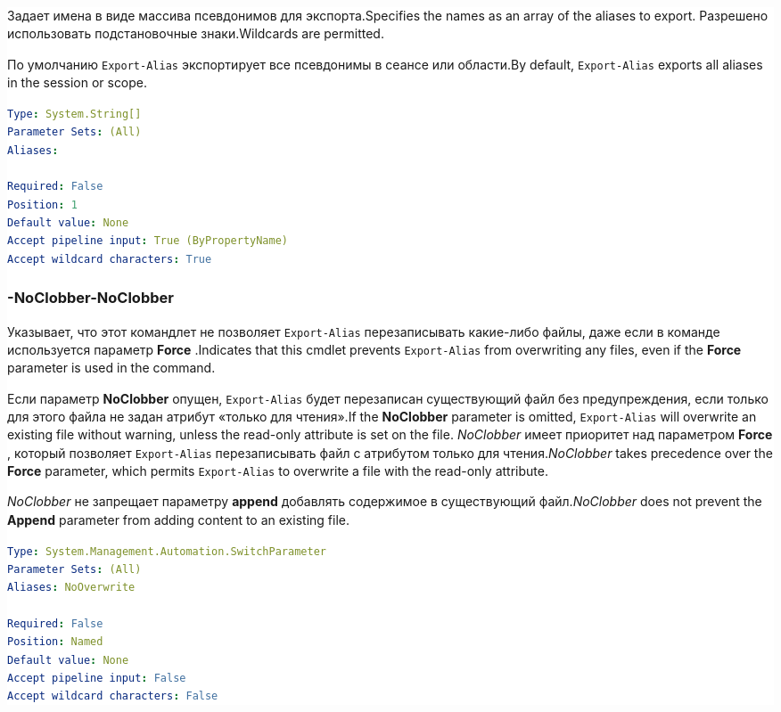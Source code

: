 <span data-ttu-id="4390f-162">Задает имена в виде массива псевдонимов для экспорта.</span><span class="sxs-lookup"><span data-stu-id="4390f-162">Specifies the names as an array of the aliases to export.</span></span>
<span data-ttu-id="4390f-163">Разрешено использовать подстановочные знаки.</span><span class="sxs-lookup"><span data-stu-id="4390f-163">Wildcards are permitted.</span></span>

<span data-ttu-id="4390f-164">По умолчанию `Export-Alias` экспортирует все псевдонимы в сеансе или области.</span><span class="sxs-lookup"><span data-stu-id="4390f-164">By default, `Export-Alias` exports all aliases in the session or scope.</span></span>

```yaml
Type: System.String[]
Parameter Sets: (All)
Aliases:

Required: False
Position: 1
Default value: None
Accept pipeline input: True (ByPropertyName)
Accept wildcard characters: True
```

### <span data-ttu-id="4390f-165">-NoClobber</span><span class="sxs-lookup"><span data-stu-id="4390f-165">-NoClobber</span></span>

<span data-ttu-id="4390f-166">Указывает, что этот командлет не позволяет `Export-Alias` перезаписывать какие-либо файлы, даже если в команде используется параметр **Force** .</span><span class="sxs-lookup"><span data-stu-id="4390f-166">Indicates that this cmdlet prevents `Export-Alias` from overwriting any files, even if the **Force** parameter is used in the command.</span></span>

<span data-ttu-id="4390f-167">Если параметр **NoClobber** опущен, `Export-Alias` будет перезаписан существующий файл без предупреждения, если только для этого файла не задан атрибут «только для чтения».</span><span class="sxs-lookup"><span data-stu-id="4390f-167">If the **NoClobber** parameter is omitted, `Export-Alias` will overwrite an existing file without warning, unless the read-only attribute is set on the file.</span></span>
<span data-ttu-id="4390f-168">*NoClobber* имеет приоритет над параметром **Force** , который позволяет `Export-Alias` перезаписывать файл с атрибутом только для чтения.</span><span class="sxs-lookup"><span data-stu-id="4390f-168">*NoClobber* takes precedence over the **Force** parameter, which permits `Export-Alias` to overwrite a file with the read-only attribute.</span></span>

<span data-ttu-id="4390f-169">*NoClobber* не запрещает параметру **append** добавлять содержимое в существующий файл.</span><span class="sxs-lookup"><span data-stu-id="4390f-169">*NoClobber* does not prevent the **Append** parameter from adding content to an existing file.</span></span>

```yaml
Type: System.Management.Automation.SwitchParameter
Parameter Sets: (All)
Aliases: NoOverwrite

Required: False
Position: Named
Default value: None
Accept pipeline input: False
Accept wildcard characters: False
```
